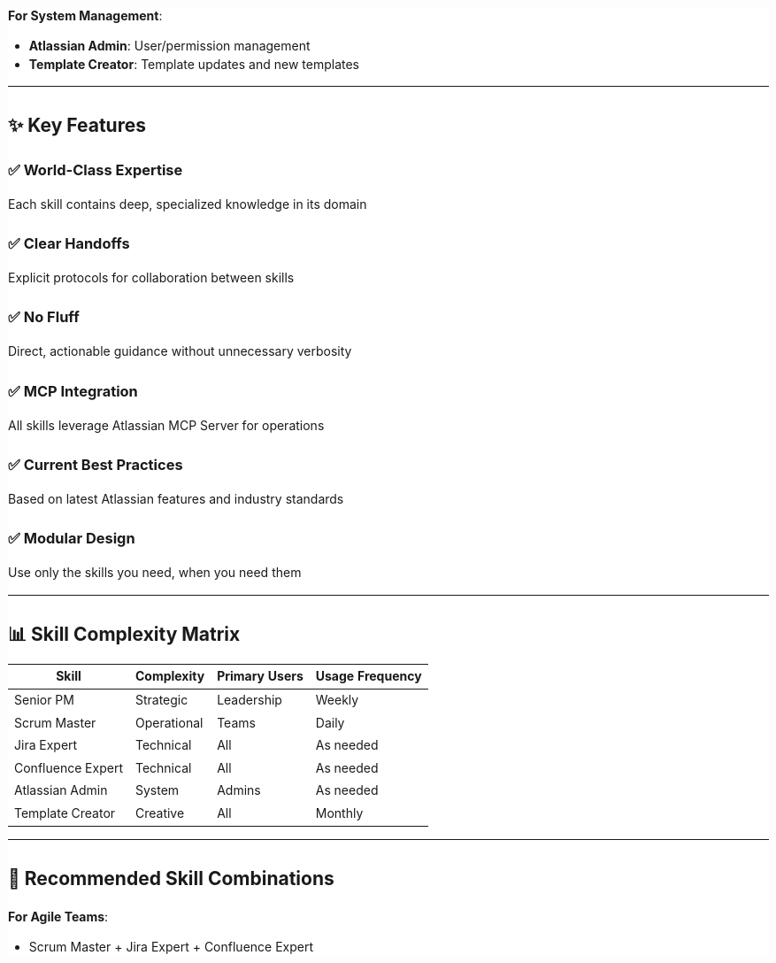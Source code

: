 **For System Management**:
- **Atlassian Admin**: User/permission management
- **Template Creator**: Template updates and new templates

---

## ✨ Key Features

### ✅ World-Class Expertise
Each skill contains deep, specialized knowledge in its domain

### ✅ Clear Handoffs
Explicit protocols for collaboration between skills

### ✅ No Fluff
Direct, actionable guidance without unnecessary verbosity

### ✅ MCP Integration
All skills leverage Atlassian MCP Server for operations

### ✅ Current Best Practices
Based on latest Atlassian features and industry standards

### ✅ Modular Design
Use only the skills you need, when you need them

---

## 📊 Skill Complexity Matrix

| Skill | Complexity | Primary Users | Usage Frequency |
|-------|-----------|---------------|-----------------|
| Senior PM | Strategic | Leadership | Weekly |
| Scrum Master | Operational | Teams | Daily |
| Jira Expert | Technical | All | As needed |
| Confluence Expert | Technical | All | As needed |
| Atlassian Admin | System | Admins | As needed |
| Template Creator | Creative | All | Monthly |

---

## 🎯 Recommended Skill Combinations

**For Agile Teams**:
- Scrum Master + Jira Expert + Confluence Expert
